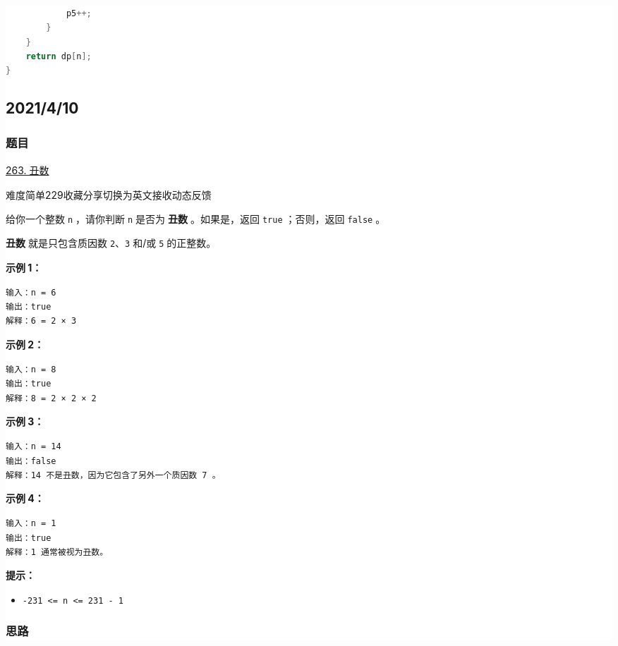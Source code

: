 ```java
            p5++;
        }
    }
    return dp[n];
}
```

## 2021/4/10

### 题目

[263. 丑数](https://leetcode-cn.com/problems/ugly-number/)

难度简单229收藏分享切换为英文接收动态反馈

给你一个整数 `n` ，请你判断 `n` 是否为 **丑数** 。如果是，返回 `true` ；否则，返回 `false` 。

**丑数** 就是只包含质因数 `2`、`3` 和/或 `5` 的正整数。

 

**示例 1：**

```
输入：n = 6
输出：true
解释：6 = 2 × 3
```

**示例 2：**

```
输入：n = 8
输出：true
解释：8 = 2 × 2 × 2
```

**示例 3：**

```
输入：n = 14
输出：false
解释：14 不是丑数，因为它包含了另外一个质因数 7 。
```

**示例 4：**

```
输入：n = 1
输出：true
解释：1 通常被视为丑数。
```

 

**提示：**

- `-231 <= n <= 231 - 1`

### 思路
